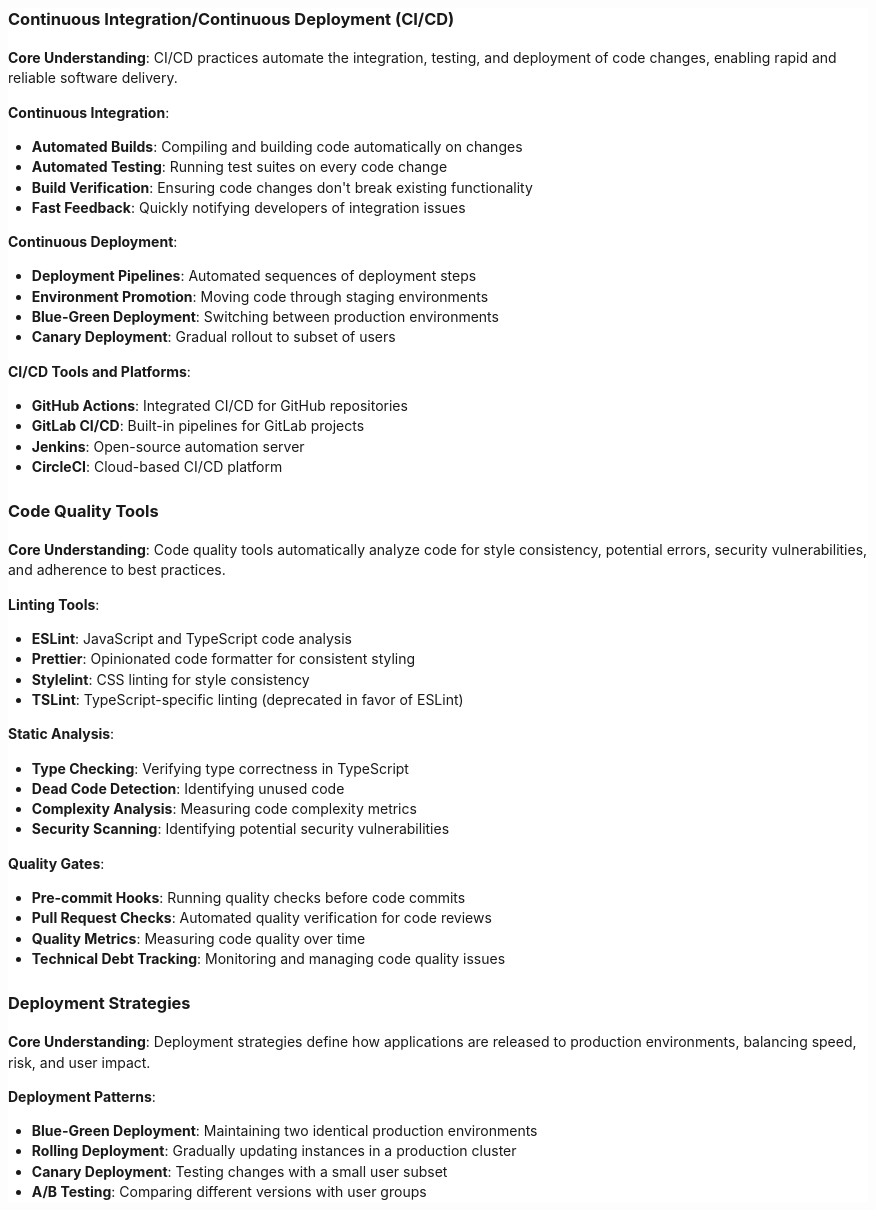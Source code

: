 ### Continuous Integration/Continuous Deployment (CI/CD)
**Core Understanding**: CI/CD practices automate the integration, testing, and deployment of code changes, enabling rapid and reliable software delivery.

**Continuous Integration**:
- **Automated Builds**: Compiling and building code automatically on changes
- **Automated Testing**: Running test suites on every code change
- **Build Verification**: Ensuring code changes don't break existing functionality
- **Fast Feedback**: Quickly notifying developers of integration issues

**Continuous Deployment**:
- **Deployment Pipelines**: Automated sequences of deployment steps
- **Environment Promotion**: Moving code through staging environments
- **Blue-Green Deployment**: Switching between production environments
- **Canary Deployment**: Gradual rollout to subset of users

**CI/CD Tools and Platforms**:
- **GitHub Actions**: Integrated CI/CD for GitHub repositories
- **GitLab CI/CD**: Built-in pipelines for GitLab projects
- **Jenkins**: Open-source automation server
- **CircleCI**: Cloud-based CI/CD platform

### Code Quality Tools
**Core Understanding**: Code quality tools automatically analyze code for style consistency, potential errors, security vulnerabilities, and adherence to best practices.

**Linting Tools**:
- **ESLint**: JavaScript and TypeScript code analysis
- **Prettier**: Opinionated code formatter for consistent styling
- **Stylelint**: CSS linting for style consistency
- **TSLint**: TypeScript-specific linting (deprecated in favor of ESLint)

**Static Analysis**:
- **Type Checking**: Verifying type correctness in TypeScript
- **Dead Code Detection**: Identifying unused code
- **Complexity Analysis**: Measuring code complexity metrics
- **Security Scanning**: Identifying potential security vulnerabilities

**Quality Gates**:
- **Pre-commit Hooks**: Running quality checks before code commits
- **Pull Request Checks**: Automated quality verification for code reviews
- **Quality Metrics**: Measuring code quality over time
- **Technical Debt Tracking**: Monitoring and managing code quality issues

### Deployment Strategies
**Core Understanding**: Deployment strategies define how applications are released to production environments, balancing speed, risk, and user impact.

**Deployment Patterns**:
- **Blue-Green Deployment**: Maintaining two identical production environments
- **Rolling Deployment**: Gradually updating instances in a production cluster
- **Canary Deployment**: Testing changes with a small user subset
- **A/B Testing**: Comparing different versions with user groups
